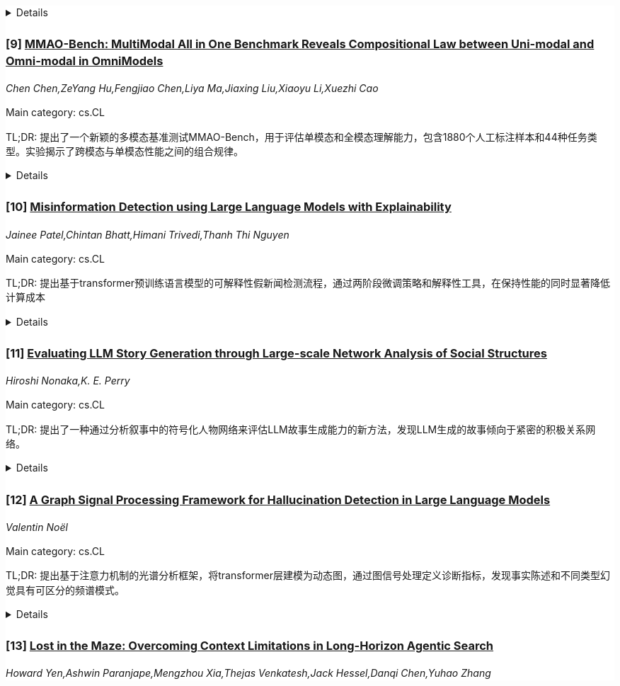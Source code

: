
<details><summary>Details</summary></details>


### [9] [MMAO-Bench: MultiModal All in One Benchmark Reveals Compositional Law between Uni-modal and Omni-modal in OmniModels](https://arxiv.org/abs/2510.18915)
*Chen Chen,ZeYang Hu,Fengjiao Chen,Liya Ma,Jiaxing Liu,Xiaoyu Li,Xuezhi Cao*

Main category: cs.CL

TL;DR: 提出了一个新颖的多模态基准测试MMAO-Bench，用于评估单模态和全模态理解能力，包含1880个人工标注样本和44种任务类型。实验揭示了跨模态与单模态性能之间的组合规律。


<details><summary>Details</summary></details>


### [10] [Misinformation Detection using Large Language Models with Explainability](https://arxiv.org/abs/2510.18918)
*Jainee Patel,Chintan Bhatt,Himani Trivedi,Thanh Thi Nguyen*

Main category: cs.CL

TL;DR: 提出基于transformer预训练语言模型的可解释性假新闻检测流程，通过两阶段微调策略和解释性工具，在保持性能的同时显著降低计算成本


<details><summary>Details</summary></details>


### [11] [Evaluating LLM Story Generation through Large-scale Network Analysis of Social Structures](https://arxiv.org/abs/2510.18932)
*Hiroshi Nonaka,K. E. Perry*

Main category: cs.CL

TL;DR: 提出了一种通过分析叙事中的符号化人物网络来评估LLM故事生成能力的新方法，发现LLM生成的故事倾向于紧密的积极关系网络。


<details><summary>Details</summary></details>


### [12] [A Graph Signal Processing Framework for Hallucination Detection in Large Language Models](https://arxiv.org/abs/2510.19117)
*Valentin Noël*

Main category: cs.CL

TL;DR: 提出基于注意力机制的光谱分析框架，将transformer层建模为动态图，通过图信号处理定义诊断指标，发现事实陈述和不同类型幻觉具有可区分的频谱模式。


<details><summary>Details</summary></details>


### [13] [Lost in the Maze: Overcoming Context Limitations in Long-Horizon Agentic Search](https://arxiv.org/abs/2510.18939)
*Howard Yen,Ashwin Paranjape,Mengzhou Xia,Thejas Venkatesh,Jack Hessel,Danqi Chen,Yuhao Zhang*
